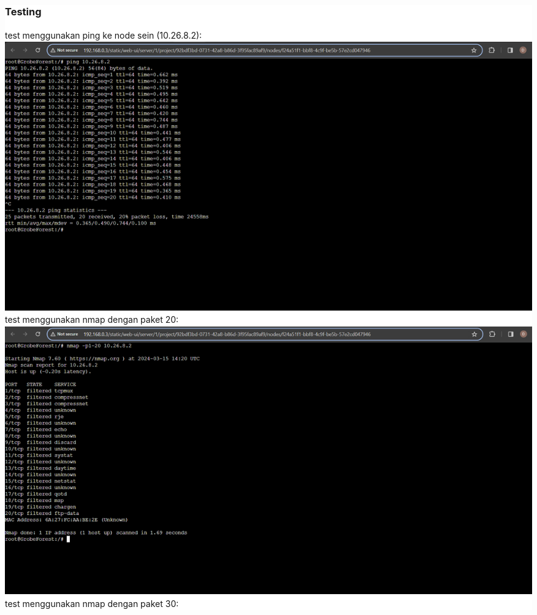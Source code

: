 ### Testing
test menggunakan ping ke node sein (10.26.8.2):
![9_ping](https://github.com/laurivasyyy/Jarkom-Modul-5-D09-2023/blob/main/assets/no9_ping.png)
test menggunakan nmap dengan paket 20:
![9_nmap](https://github.com/laurivasyyy/Jarkom-Modul-5-D09-2023/blob/main/assets/no9_nmap_p20.png)
test menggunakan nmap dengan paket 30: